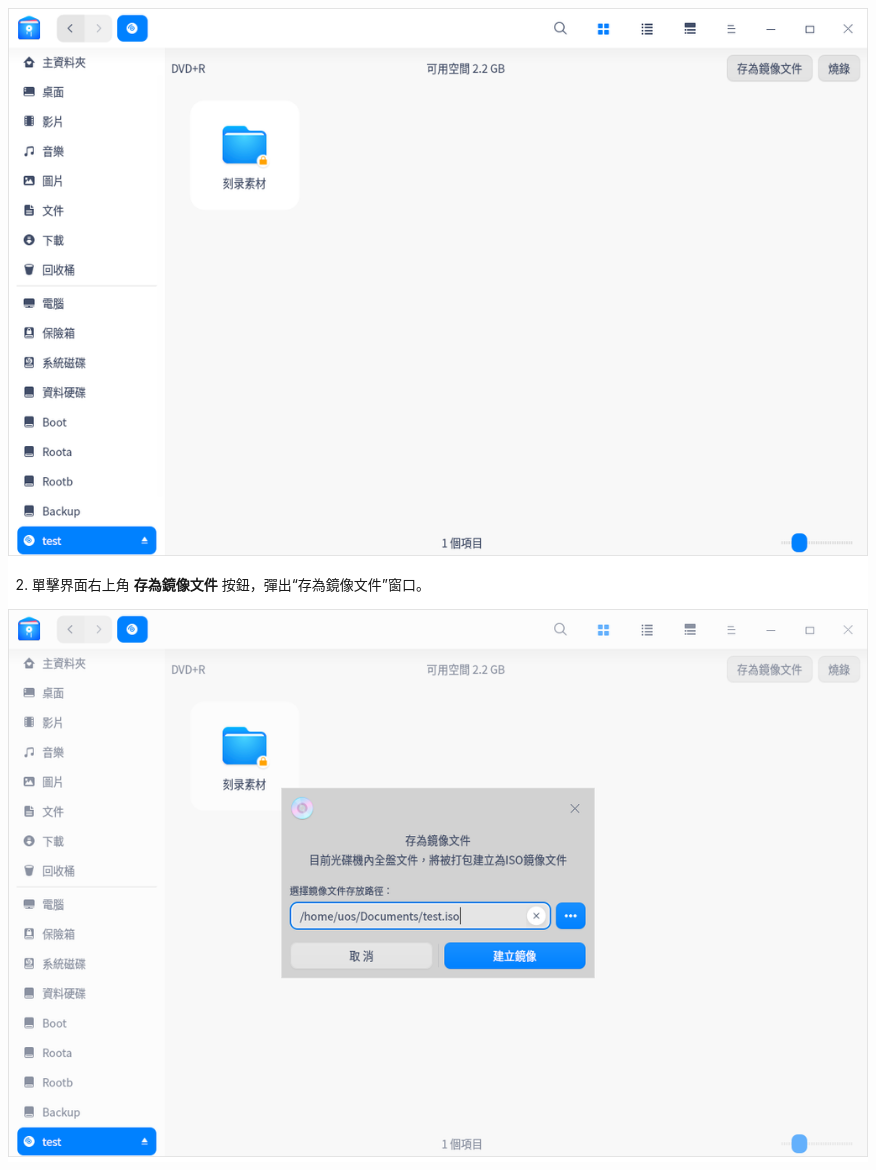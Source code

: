![cd](fig/cd_save_as_iso.png)

2. 單擊界面右上角 **存為鏡像文件** 按鈕，彈出“存為鏡像文件”窗口。

![cd](fig/cd_create_iso.png)
